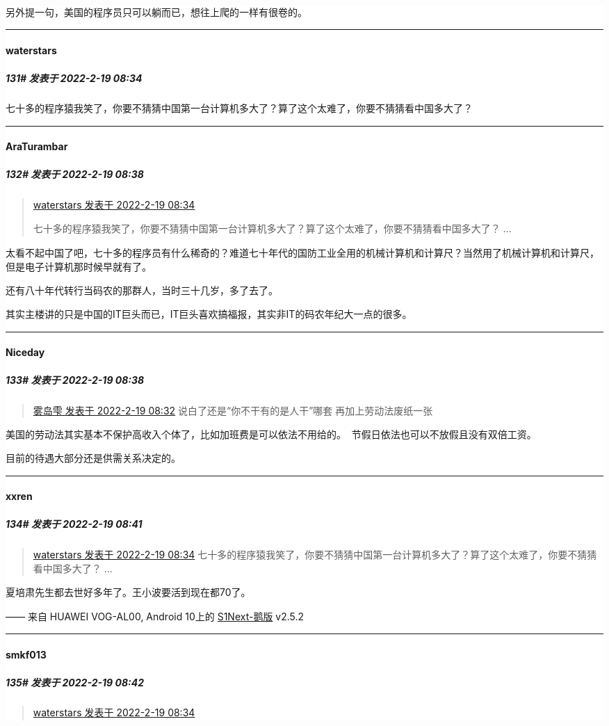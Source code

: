 另外提一句，美国的程序员只可以躺而已，想往上爬的一样有很卷的。

*****

####  waterstars  
##### 131#       发表于 2022-2-19 08:34

七十多的程序猿我笑了，你要不猜猜中国第一台计算机多大了？算了这个太难了，你要不猜猜看中国多大了？

*****

####  AraTurambar  
##### 132#       发表于 2022-2-19 08:38

<blockquote><a href="httphttps://bbs.saraba1st.com/2b/forum.php?mod=redirect&amp;goto=findpost&amp;pid=54748818&amp;ptid=2053354" target="_blank">waterstars 发表于 2022-2-19 08:34</a>

七十多的程序猿我笑了，你要不猜猜中国第一台计算机多大了？算了这个太难了，你要不猜猜看中国多大了？ ...</blockquote>
太看不起中国了吧，七十多的程序员有什么稀奇的？难道七十年代的国防工业全用的机械计算机和计算尺？当然用了机械计算机和计算尺，但是电子计算机那时候早就有了。

还有八十年代转行当码农的那群人，当时三十几岁，多了去了。

其实主楼讲的只是中国的IT巨头而已，IT巨头喜欢搞福报，其实非IT的码农年纪大一点的很多。

*****

####  Niceday  
##### 133#       发表于 2022-2-19 08:38

<blockquote><a href="httphttps://bbs.saraba1st.com/2b/forum.php?mod=redirect&amp;goto=findpost&amp;pid=54748806&amp;ptid=2053354" target="_blank">雾岛雫 发表于 2022-2-19 08:32</a>
说白了还是“你不干有的是人干”哪套
再加上劳动法废纸一张</blockquote>
美国的劳动法其实基本不保护高收入个体了，比如加班费是可以依法不用给的。  节假日依法也可以不放假且没有双倍工资。

目前的待遇大部分还是供需关系决定的。

*****

####  xxren  
##### 134#       发表于 2022-2-19 08:41

<blockquote><a href="httphttps://bbs.saraba1st.com/2b/forum.php?mod=redirect&amp;goto=findpost&amp;pid=54748818&amp;ptid=2053354" target="_blank">waterstars 发表于 2022-2-19 08:34</a>
七十多的程序猿我笑了，你要不猜猜中国第一台计算机多大了？算了这个太难了，你要不猜猜看中国多大了？ ...</blockquote>
夏培肃先生都去世好多年了。王小波要活到现在都70了。

—— 来自 HUAWEI VOG-AL00, Android 10上的 [S1Next-鹅版](https://github.com/ykrank/S1-Next/releases) v2.5.2

*****

####  smkf013  
##### 135#       发表于 2022-2-19 08:42

<blockquote><a href="httphttps://bbs.saraba1st.com/2b/forum.php?mod=redirect&amp;goto=findpost&amp;pid=54748818&amp;ptid=2053354" target="_blank">waterstars 发表于 2022-2-19 08:34</a>
